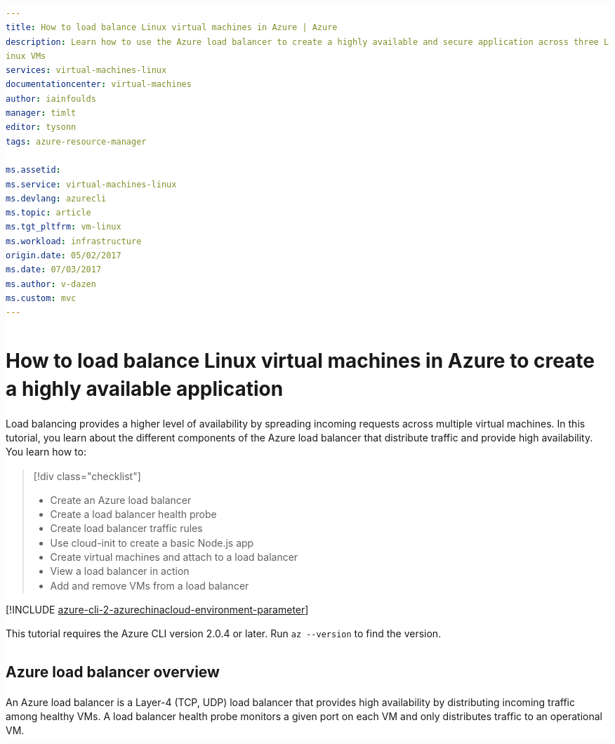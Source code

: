 ```yaml
---
title: How to load balance Linux virtual machines in Azure | Azure
description: Learn how to use the Azure load balancer to create a highly available and secure application across three Linux VMs
services: virtual-machines-linux
documentationcenter: virtual-machines
author: iainfoulds
manager: timlt
editor: tysonn
tags: azure-resource-manager

ms.assetid: 
ms.service: virtual-machines-linux
ms.devlang: azurecli
ms.topic: article
ms.tgt_pltfrm: vm-linux
ms.workload: infrastructure
origin.date: 05/02/2017
ms.date: 07/03/2017
ms.author: v-dazen
ms.custom: mvc
---
```


# How to load balance Linux virtual machines in Azure to create a highly available application
Load balancing provides a higher level of availability by spreading incoming requests across multiple virtual machines. In this tutorial, you learn about the different components of the Azure load balancer that distribute traffic and provide high availability. You learn how to:

> [!div class="checklist"]
> * Create an Azure load balancer
> * Create a load balancer health probe
> * Create load balancer traffic rules
> * Use cloud-init to create a basic Node.js app
> * Create virtual machines and attach to a load balancer
> * View a load balancer in action
> * Add and remove VMs from a load balancer

[!INCLUDE [azure-cli-2-azurechinacloud-environment-parameter](../../../includes/azure-cli-2-azurechinacloud-environment-parameter.md)]

This tutorial requires the Azure CLI version 2.0.4 or later. Run `az --version` to find the version. 

## Azure load balancer overview
An Azure load balancer is a Layer-4 (TCP, UDP) load balancer that provides high availability by distributing incoming traffic among healthy VMs. A load balancer health probe monitors a given port on each VM and only distributes traffic to an operational VM.
